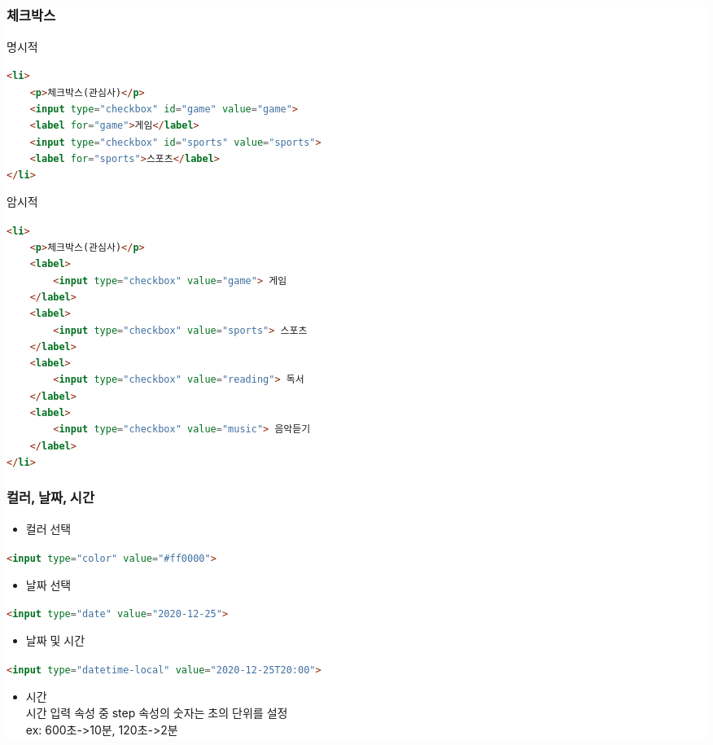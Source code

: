 ### 체크박스

명시적

```html
<li>
    <p>체크박스(관심사)</p>
    <input type="checkbox" id="game" value="game">
    <label for="game">게임</label>
    <input type="checkbox" id="sports" value="sports">
    <label for="sports">스포츠</label>
</li>
```

암시적

```html
<li>
    <p>체크박스(관심사)</p>
    <label>
        <input type="checkbox" value="game"> 게임
    </label>
    <label>
        <input type="checkbox" value="sports"> 스포츠
    </label>
    <label>
        <input type="checkbox" value="reading"> 독서
    </label>
    <label>
        <input type="checkbox" value="music"> 음악듣기
    </label>
</li>
```

### 컬러, 날짜, 시간

- 컬러 선택

```html
<input type="color" value="#ff0000">
```

- 날짜 선택

```html
<input type="date" value="2020-12-25">
```

- 날짜 및 시간

```html
<input type="datetime-local" value="2020-12-25T20:00">
```

- 시간  
시간 입력 속성 중 step 속성의 숫자는 초의 단위를 설정  
ex: 600초->10분, 120초->2분
